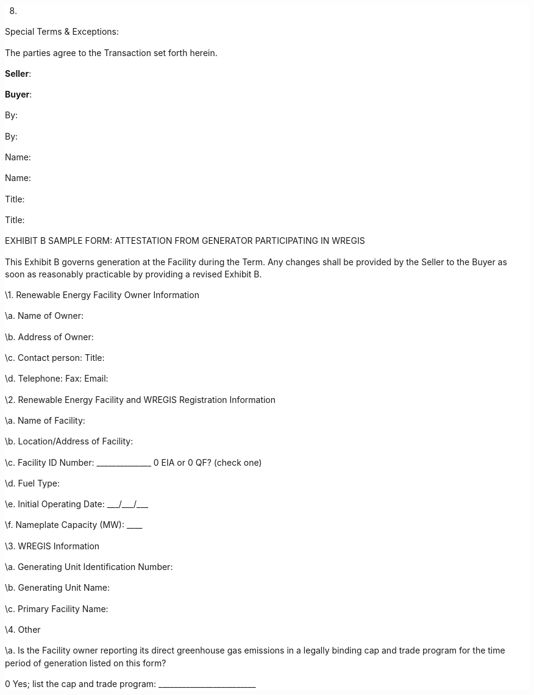8.  
  
Special Terms & Exceptions:  
  
The parties agree to the Transaction set forth herein.  
  
**Seller**:  
  
**Buyer**:  
  
By:  
  
By:  
  
Name:  
  
Name:  
  
Title:  
  
Title:  
  
EXHIBIT B SAMPLE FORM: ATTESTATION FROM GENERATOR PARTICIPATING IN WREGIS  
  
This Exhibit B governs generation at the Facility during the Term. Any changes shall be provided by the Seller to the Buyer as soon as reasonably practicable by providing a revised Exhibit B.  
  
\1. Renewable Energy Facility Owner Information  
  
\a. Name of Owner:  
  
\b. Address of Owner:  
  
\c. Contact person: Title:  
  
\d. Telephone: Fax: Email:  
  
\2. Renewable Energy Facility and WREGIS Registration Information  
  
\a. Name of Facility:  
  
\b. Location/Address of Facility:  
  
\c. Facility ID Number: \_\_\_\_\_\_\_\_\_\_\_\_\_\_ 0 EIA or 0 QF? (check one)  
  
\d. Fuel Type:  
  
\e. Initial Operating Date: \_\_\_/\_\_\_/\_\_\_  
  
\f. Nameplate Capacity (MW): \_\_\_\_  
  
\3. WREGIS Information  
  
\a. Generating Unit Identification Number:  
  
\b. Generating Unit Name:  
  
\c. Primary Facility Name:  
  
\4. Other  
  
\a. Is the Facility owner reporting its direct greenhouse gas emissions in a legally binding cap and trade program for the time period of generation listed on this form?  
  
0 Yes; list the cap and trade program: \_\_\_\_\_\_\_\_\_\_\_\_\_\_\_\_\_\_\_\_\_\_\_\_\_  
  